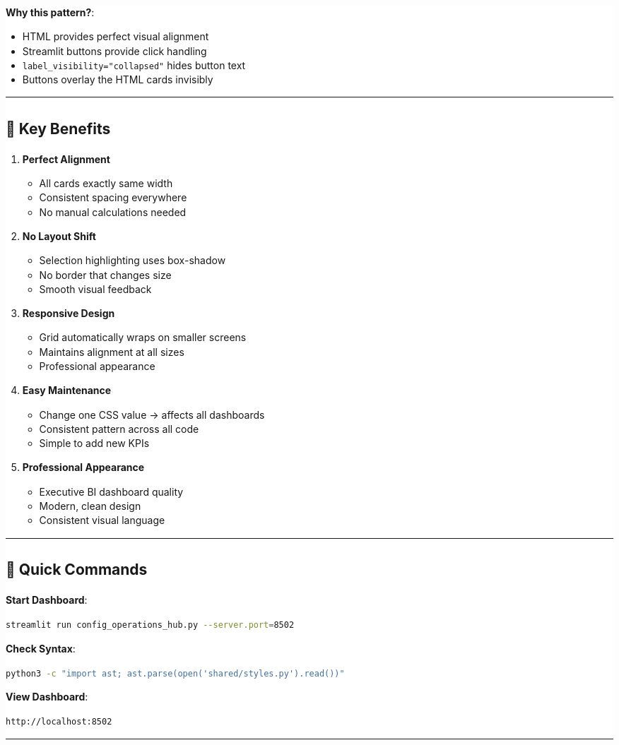 
**Why this pattern?**:
- HTML provides perfect visual alignment
- Streamlit buttons provide click handling
- `label_visibility="collapsed"` hides button text
- Buttons overlay the HTML cards invisibly

---

## 🎯 Key Benefits

1. **Perfect Alignment**
   - All cards exactly same width
   - Consistent spacing everywhere
   - No manual calculations needed

2. **No Layout Shift**
   - Selection highlighting uses box-shadow
   - No border that changes size
   - Smooth visual feedback

3. **Responsive Design**
   - Grid automatically wraps on smaller screens
   - Maintains alignment at all sizes
   - Professional appearance

4. **Easy Maintenance**
   - Change one CSS value → affects all dashboards
   - Consistent pattern across all code
   - Simple to add new KPIs

5. **Professional Appearance**
   - Executive BI dashboard quality
   - Modern, clean design
   - Consistent visual language

---

## 🚀 Quick Commands

**Start Dashboard**:
```bash
streamlit run config_operations_hub.py --server.port=8502
```

**Check Syntax**:
```bash
python3 -c "import ast; ast.parse(open('shared/styles.py').read())"
```

**View Dashboard**:
```
http://localhost:8502
```

---
